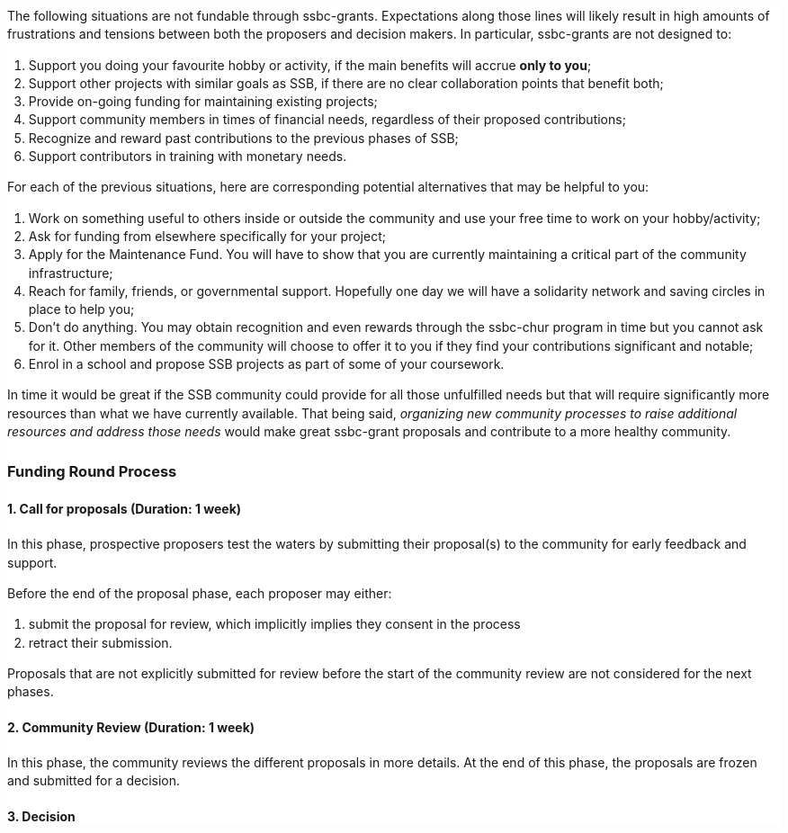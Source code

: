 The following situations are not fundable through ssbc-grants. Expectations along those lines will likely result in high amounts of frustrations and tensions between both the proposers and decision makers. In particular, ssbc-grants are not designed to:

1. Support you doing your favourite hobby or activity, if the main benefits will accrue **only to you**;
2. Support other projects with similar goals as SSB, if there are no clear collaboration points that benefit both;
3. Provide on-going funding for maintaining existing projects;
4. Support community members in times of financial needs, regardless of their proposed contributions;
5. Recognize and reward past contributions to the previous phases of SSB;
6. Support contributors in training with monetary needs.

For each of the previous situations, here are corresponding potential alternatives that may be helpful to you:

1. Work on something useful to others inside or outside the community and use your free time to work on your hobby/activity;
2. Ask for funding from elsewhere specifically for your project;
3. Apply for the Maintenance Fund. You will have to show that you are currently maintaining a critical part of the community infrastructure;
4. Reach for family, friends, or governmental support. Hopefully one day we will have a solidarity network and saving circles in place to help you;
5. Don’t do anything. You may obtain recognition and even rewards through the ssbc-chur program in time but you cannot ask for it. Other members of the community will choose to offer it to you if they find your contributions significant and notable;
6. Enrol in a school and propose SSB projects as part of some of your coursework.

In time it would be great if the SSB community could provide for all those unfulfilled needs but that will require significantly more resources than what we have currently available. That being said, *organizing new community processes to raise additional resources and address those needs* would make great ssbc-grant proposals and contribute to a more healthy community.


### Funding Round Process

#### 1. Call for proposals (Duration: 1 week)

In this phase, prospective proposers test the waters by submitting their proposal(s) to the community for early feedback and support.

Before the end of the proposal phase, each proposer may either:
1. submit the proposal for review, which implicitly implies they consent in the process
2. retract their submission.

Proposals that are not explicitly submitted for review before the start
of the community review are not considered for the next phases.

#### 2. Community Review (Duration: 1 week)

In this phase, the community reviews the different proposals in more details. At the end of this phase, the proposals are frozen and submitted for a decision.

#### 3. Decision
